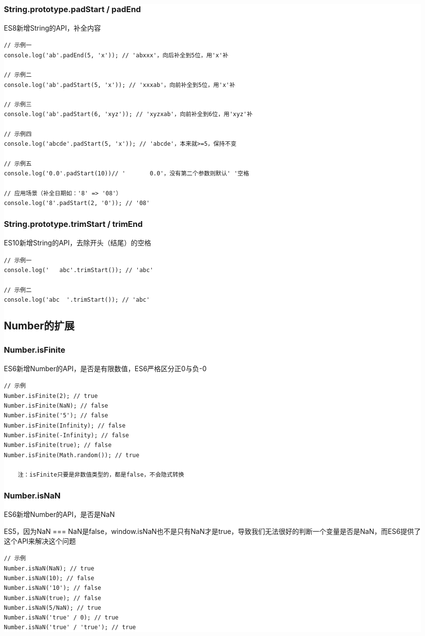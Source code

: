 ### String.prototype.padStart / padEnd

ES8新增String的API，补全内容
 
    // 示例一
    console.log('ab'.padEnd(5, 'x')); // 'abxxx'，向后补全到5位，用'x'补
    
    // 示例二
    console.log('ab'.padStart(5, 'x')); // 'xxxab'，向前补全到5位，用'x'补
    
    // 示例三
    console.log('ab'.padStart(6, 'xyz')); // 'xyzxab'，向前补全到6位，用'xyz'补
    
    // 示例四
    console.log('abcde'.padStart(5, 'x')); // 'abcde'，本来就>=5，保持不变
    
    // 示例五
    console.log('0.0'.padStart(10))// '       0.0'，没有第二个参数则默认' '空格  
    
    // 应用场景（补全日期如：'8' => '08'）
    console.log('8'.padStart(2, '0')); // '08'
    
### String.prototype.trimStart / trimEnd

ES10新增String的API，去除开头（结尾）的空格

    // 示例一
    console.log('   abc'.trimStart()); // 'abc'
    
    // 示例二
    console.log('abc  '.trimStart()); // 'abc'
    
## Number的扩展

### Number.isFinite

ES6新增Number的API，是否是有限数值，ES6严格区分正0与负-0

    // 示例
    Number.isFinite(2); // true
    Number.isFinite(NaN); // false
    Number.isFinite('5'); // false
    Number.isFinite(Infinity); // false
    Number.isFinite(-Infinity); // false
    Number.isFinite(true); // false
    Number.isFinite(Math.random()); // true
    
        注：isFinite只要是非数值类型的，都是false，不会隐式转换
        
### Number.isNaN

ES6新增Number的API，是否是NaN

ES5，因为NaN === NaN是false，window.isNaN也不是只有NaN才是true，导致我们无法很好的判断一个变量是否是NaN，而ES6提供了这个API来解决这个问题
    
    // 示例
    Number.isNaN(NaN); // true
    Number.isNaN(10); // false
    Number.isNaN('10'); // false
    Number.isNaN(true); // false
    Number.isNaN(5/NaN); // true
    Number.isNaN('true' / 0); // true
    Number.isNaN('true' / 'true'); // true
    